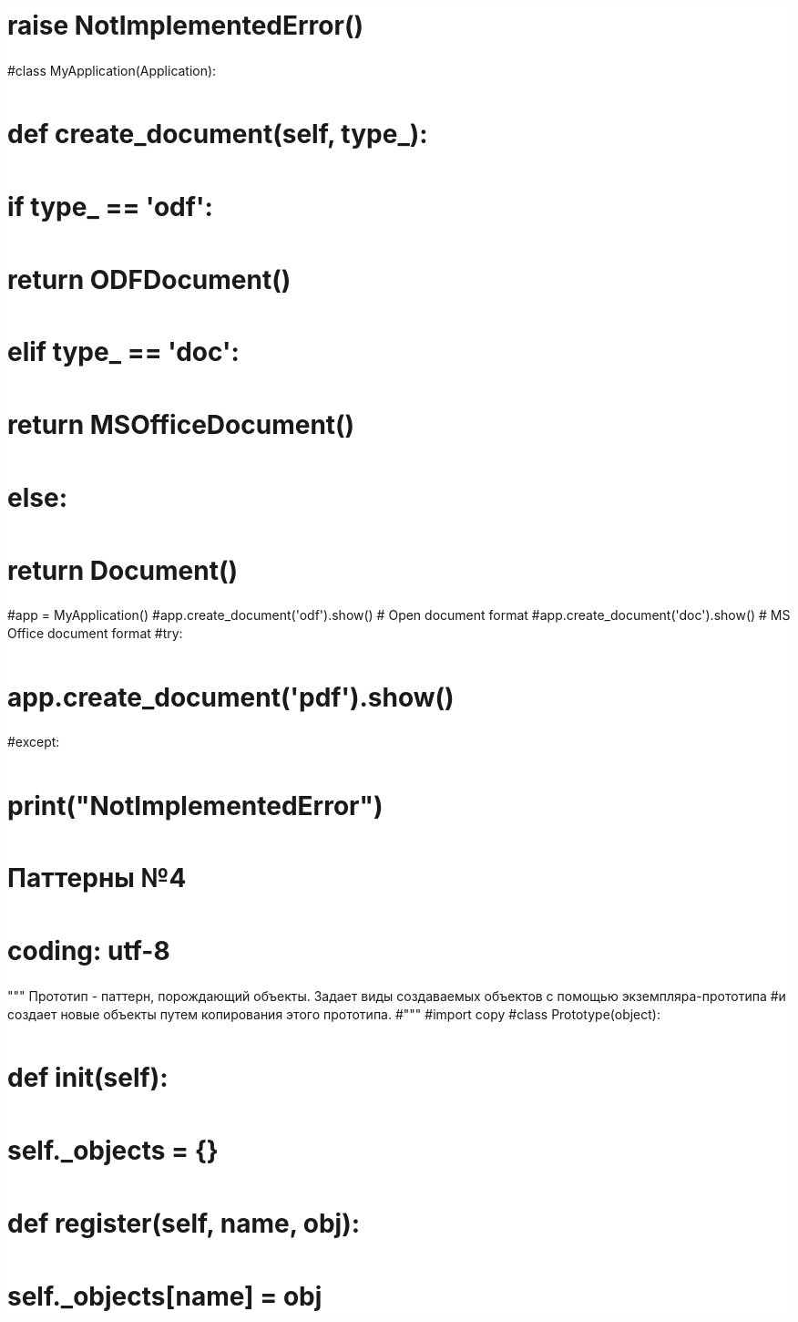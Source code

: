 #        raise NotImplementedError()
#class MyApplication(Application):
#    def create_document(self, type_):
#        if type_ == 'odf':
#            return ODFDocument()
#        elif type_ == 'doc':
 #           return MSOfficeDocument()
#        else:
#            return Document()
#app = MyApplication()
#app.create_document('odf').show()  # Open document format
#app.create_document('doc').show()  # MS Office document format
#try:
#    app.create_document('pdf').show()
#except:
#    print("NotImplementedError")
#              Паттерны №4
# coding: utf-8

"""
Прототип - паттерн, порождающий объекты.
Задает виды создаваемых объектов с помощью экземпляра-прототипа
#и создает новые объекты путем копирования этого прототипа.
#"""
#import copy
#class Prototype(object):
#    def __init__(self):
#        self._objects = {}

#    def register(self, name, obj):
#        self._objects[name] = obj
